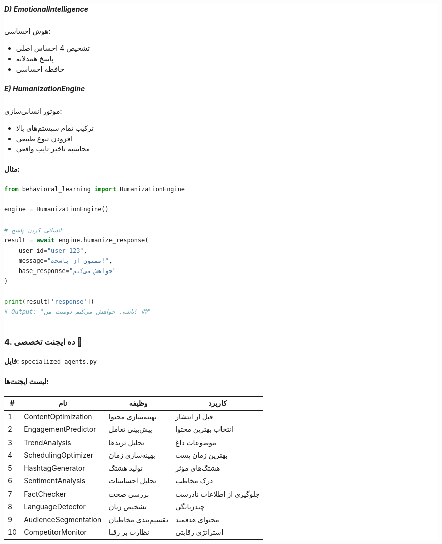 ##### D) EmotionalIntelligence
هوش احساسی:
- تشخیص 4 احساس اصلی
- پاسخ همدلانه
- حافظه احساسی

##### E) HumanizationEngine
موتور انسانی‌سازی:
- ترکیب تمام سیستم‌های بالا
- افزودن تنوع طبیعی
- محاسبه تاخیر تایپ واقعی

#### مثال:
```python
from behavioral_learning import HumanizationEngine

engine = HumanizationEngine()

# انسانی کردن پاسخ
result = await engine.humanize_response(
    user_id="user_123",
    message="ممنون از پاسخت!",
    base_response="خواهش می‌کنم"
)

print(result['response'])
# Output: "باشه. خواهش می‌کنم دوست من! 😊"
```

---

### 4. ده ایجنت تخصصی 🤖

**فایل**: `specialized_agents.py`

#### لیست ایجنت‌ها:

| # | نام | وظیفه | کاربرد |
|---|-----|-------|---------|
| 1 | ContentOptimization | بهینه‌سازی محتوا | قبل از انتشار |
| 2 | EngagementPredictor | پیش‌بینی تعامل | انتخاب بهترین محتوا |
| 3 | TrendAnalysis | تحلیل ترندها | موضوعات داغ |
| 4 | SchedulingOptimizer | بهینه‌سازی زمان | بهترین زمان پست |
| 5 | HashtagGenerator | تولید هشتگ | هشتگ‌های مؤثر |
| 6 | SentimentAnalysis | تحلیل احساسات | درک مخاطب |
| 7 | FactChecker | بررسی صحت | جلوگیری از اطلاعات نادرست |
| 8 | LanguageDetector | تشخیص زبان | چندزبانگی |
| 9 | AudienceSegmentation | تقسیم‌بندی مخاطبان | محتوای هدفمند |
| 10 | CompetitorMonitor | نظارت بر رقبا | استراتژی رقابتی |
